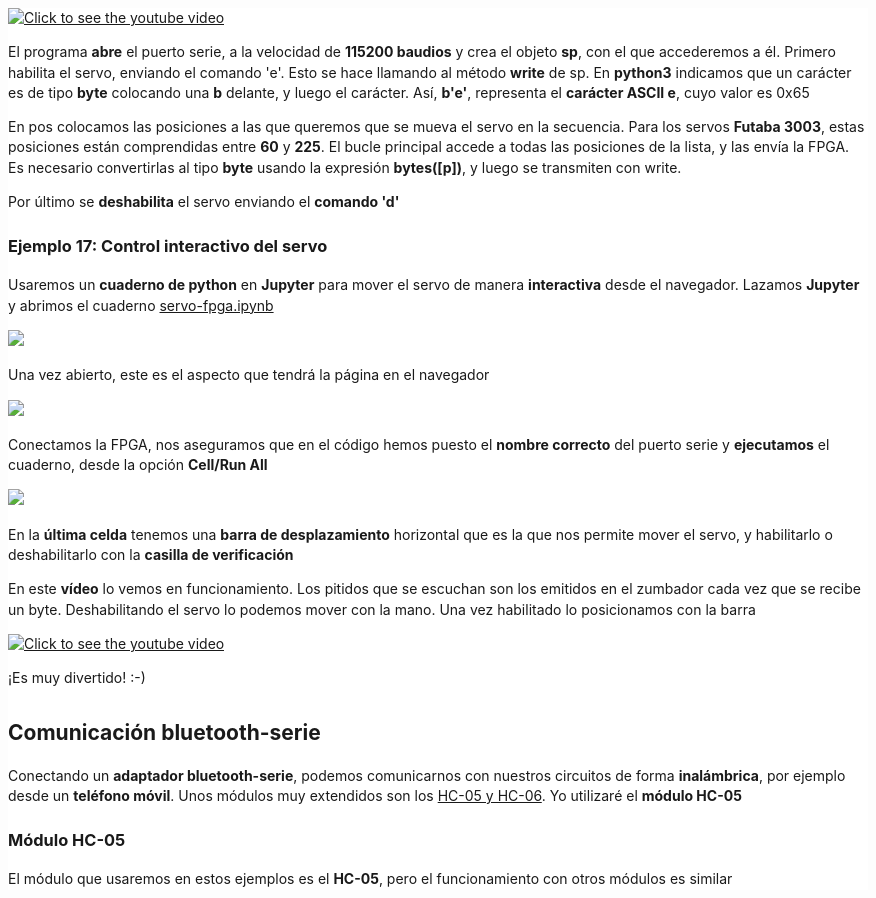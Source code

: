 [![Click to see the youtube video](http://img.youtube.com/vi/3xqJ8v76_xo/0.jpg)](https://www.youtube.com/watch?v=3xqJ8v76_xo)

El programa **abre** el puerto serie, a la velocidad de **115200 baudios** y crea el objeto **sp**, con el que accederemos a él. Primero habilita el servo, enviando el comando 'e'. Esto se hace llamando al método **write** de sp. En **python3** indicamos que un  carácter es de tipo **byte** colocando una **b** delante, y luego el carácter. Así, **b'e'**, representa el **carácter ASCII e**, cuyo valor es 0x65

En pos colocamos las posiciones a las que queremos que se mueva el servo en la secuencia. Para los servos **Futaba 3003**, estas posiciones están comprendidas entre **60** y **225**. El bucle principal accede a todas las posiciones de la lista, y las envía la FPGA. Es necesario convertirlas al tipo **byte** usando la expresión **bytes([p])**, y luego se transmiten con write.

Por último se **deshabilita** el servo enviando el **comando 'd'** 

### Ejemplo 17: Control interactivo del servo

Usaremos un **cuaderno de python** en **Jupyter** para mover el servo de manera **interactiva** desde el navegador. Lazamos **Jupyter** y abrimos el cuaderno [servo-fpga.ipynb](https://github.com/Obijuan/digital-electronics-with-open-FPGAs-tutorial/raw/master/wiki/Tutorial-30/python/servo-fpga.ipynb)

![](https://github.com/Obijuan/digital-electronics-with-open-FPGAs-tutorial/raw/master/wiki/Tutorial-30/jupyter-fpga-01.gif)

Una vez abierto, este es el aspecto que tendrá la página en el navegador

![](https://github.com/Obijuan/digital-electronics-with-open-FPGAs-tutorial/raw/master/wiki/Tutorial-30/jupyter-fpga-03.png)

Conectamos la FPGA, nos aseguramos que en el código hemos puesto el **nombre correcto** del puerto serie y **ejecutamos** el cuaderno, desde la opción **Cell/Run All**

![](https://github.com/Obijuan/digital-electronics-with-open-FPGAs-tutorial/raw/master/wiki/Tutorial-30/jupyter-fpga-02.gif)

En la **última celda** tenemos una **barra de desplazamiento** horizontal que es la que nos permite mover el servo, y habilitarlo o deshabilitarlo con la **casilla de verificación**

En este **vídeo** lo vemos en funcionamiento. Los pitidos que se escuchan son los emitidos en el zumbador cada vez que se recibe un byte. Deshabilitando el servo lo podemos mover con la mano. Una vez habilitado lo posicionamos con la barra

[![Click to see the youtube video](http://img.youtube.com/vi/c4t_ZIDCH3s/0.jpg)](https://www.youtube.com/watch?v=c4t_ZIDCH3s)

¡Es muy divertido! :-)

## Comunicación bluetooth-serie

Conectando un **adaptador bluetooth-serie**, podemos comunicarnos con nuestros circuitos de forma **inalámbrica**, por ejemplo desde un **teléfono móvil**. Unos módulos muy extendidos son los [HC-05 y HC-06](http://diymakers.es/arduino-bluetooth/). Yo utilizaré el **módulo HC-05** 

### Módulo HC-05

  El módulo que usaremos en estos ejemplos es el **HC-05**, pero el funcionamiento con otros módulos es similar
